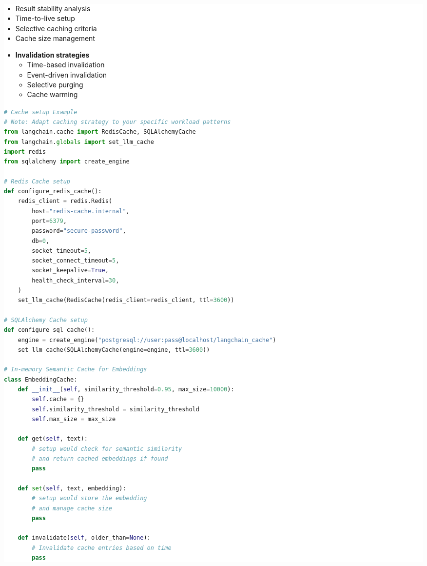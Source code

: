 <td>
<ul>
<li>Result stability analysis</li>
<li>Time-to-live setup</li>
<li>Selective caching criteria</li>
<li>Cache size management</li>
</ul>
</td>
</tr>
</table>

* **Invalidation strategies**
  * Time-based invalidation
  * Event-driven invalidation
  * Selective purging
  * Cache warming

```python
# Cache setup Example
# Note: Adapt caching strategy to your specific workload patterns
from langchain.cache import RedisCache, SQLAlchemyCache
from langchain.globals import set_llm_cache
import redis
from sqlalchemy import create_engine

# Redis Cache setup
def configure_redis_cache():
    redis_client = redis.Redis(
        host="redis-cache.internal",
        port=6379,
        password="secure-password",
        db=0,
        socket_timeout=5,
        socket_connect_timeout=5,
        socket_keepalive=True,
        health_check_interval=30,
    )
    set_llm_cache(RedisCache(redis_client=redis_client, ttl=3600))

# SQLAlchemy Cache setup
def configure_sql_cache():
    engine = create_engine("postgresql://user:pass@localhost/langchain_cache")
    set_llm_cache(SQLAlchemyCache(engine=engine, ttl=3600))

# In-memory Semantic Cache for Embeddings
class EmbeddingCache:
    def __init__(self, similarity_threshold=0.95, max_size=10000):
        self.cache = {}
        self.similarity_threshold = similarity_threshold
        self.max_size = max_size
        
    def get(self, text):
        # setup would check for semantic similarity
        # and return cached embeddings if found
        pass
        
    def set(self, text, embedding):
        # setup would store the embedding
        # and manage cache size
        pass
        
    def invalidate(self, older_than=None):
        # Invalidate cache entries based on time
        pass
```